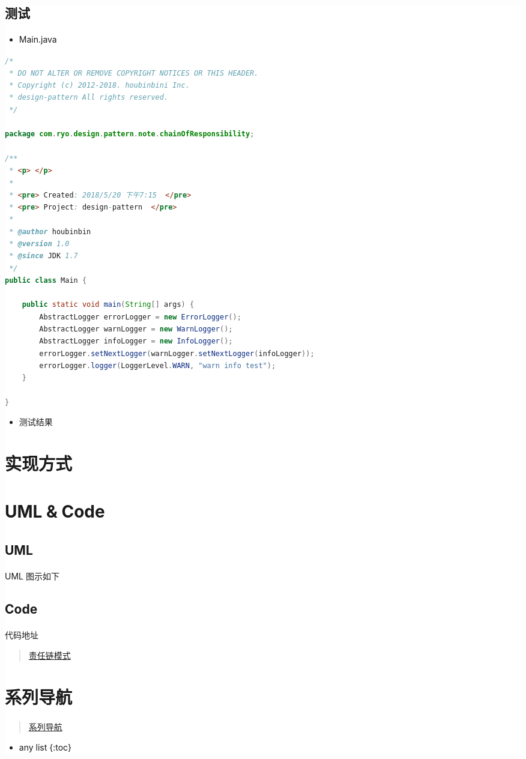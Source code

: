 ## 测试

- Main.java

```java
/*
 * DO NOT ALTER OR REMOVE COPYRIGHT NOTICES OR THIS HEADER.
 * Copyright (c) 2012-2018. houbinbini Inc.
 * design-pattern All rights reserved.
 */

package com.ryo.design.pattern.note.chainOfResponsibility;

/**
 * <p> </p>
 *
 * <pre> Created: 2018/5/20 下午7:15  </pre>
 * <pre> Project: design-pattern  </pre>
 *
 * @author houbinbin
 * @version 1.0
 * @since JDK 1.7
 */
public class Main {

    public static void main(String[] args) {
        AbstractLogger errorLogger = new ErrorLogger();
        AbstractLogger warnLogger = new WarnLogger();
        AbstractLogger infoLogger = new InfoLogger();
        errorLogger.setNextLogger(warnLogger.setNextLogger(infoLogger));
        errorLogger.logger(LoggerLevel.WARN, "warn info test");
    }

}

```

- 测试结果

```
```

# 实现方式

# UML & Code

## UML

UML 图示如下

## Code

代码地址

> [责任链模式](https://github.com/houbb/design-pattern/tree/master/design-pattern-note/src/main/java/com/ryo/design/pattern/note/chainOfResponsibility)

# 系列导航

> [系列导航](https://blog.csdn.net/ryo1060732496/article/details/80214740)

* any list
{:toc}